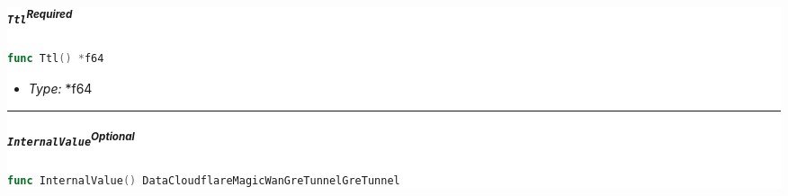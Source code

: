 ##### `Ttl`<sup>Required</sup> <a name="Ttl" id="@cdktf/provider-cloudflare.dataCloudflareMagicWanGreTunnel.DataCloudflareMagicWanGreTunnelGreTunnelOutputReference.property.ttl"></a>

```go
func Ttl() *f64
```

- *Type:* *f64

---

##### `InternalValue`<sup>Optional</sup> <a name="InternalValue" id="@cdktf/provider-cloudflare.dataCloudflareMagicWanGreTunnel.DataCloudflareMagicWanGreTunnelGreTunnelOutputReference.property.internalValue"></a>

```go
func InternalValue() DataCloudflareMagicWanGreTunnelGreTunnel
```

